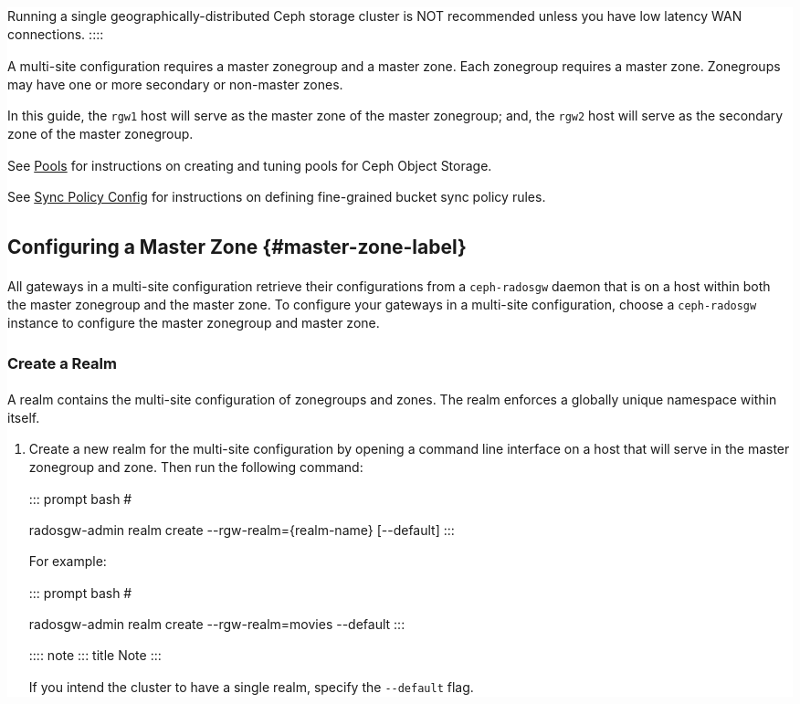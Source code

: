 Running a single geographically-distributed Ceph storage cluster is NOT
recommended unless you have low latency WAN connections.
::::

A multi-site configuration requires a master zonegroup and a master
zone. Each zonegroup requires a master zone. Zonegroups may have one or
more secondary or non-master zones.

In this guide, the `rgw1` host will serve as the master zone of the
master zonegroup; and, the `rgw2` host will serve as the secondary zone
of the master zonegroup.

See [Pools](../pools) for instructions on creating and tuning pools for
Ceph Object Storage.

See [Sync Policy Config](../multisite-sync-policy) for instructions on
defining fine-grained bucket sync policy rules.

## Configuring a Master Zone {#master-zone-label}

All gateways in a multi-site configuration retrieve their configurations
from a `ceph-radosgw` daemon that is on a host within both the master
zonegroup and the master zone. To configure your gateways in a
multi-site configuration, choose a `ceph-radosgw` instance to configure
the master zonegroup and master zone.

### Create a Realm

A realm contains the multi-site configuration of zonegroups and zones.
The realm enforces a globally unique namespace within itself.

1.  Create a new realm for the multi-site configuration by opening a
    command line interface on a host that will serve in the master
    zonegroup and zone. Then run the following command:

    ::: prompt
    bash \#

    radosgw-admin realm create \--rgw-realm={realm-name} \[\--default\]
    :::

    For example:

    ::: prompt
    bash \#

    radosgw-admin realm create \--rgw-realm=movies \--default
    :::

    :::: note
    ::: title
    Note
    :::

    If you intend the cluster to have a single realm, specify the
    `--default` flag.
